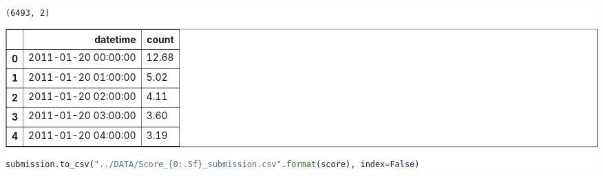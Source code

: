     (6493, 2)





<div>
<style>
    .dataframe thead tr:only-child th {
        text-align: right;
    }

    .dataframe thead th {
        text-align: left;
    }
    
    .dataframe tbody tr th {
        vertical-align: top;
    }
</style>
<table border="1" class="dataframe">
  <thead>
    <tr style="text-align: right;">
      <th></th>
      <th>datetime</th>
      <th>count</th>
    </tr>
  </thead>
  <tbody>
    <tr>
      <th>0</th>
      <td>2011-01-20 00:00:00</td>
      <td>12.68</td>
    </tr>
    <tr>
      <th>1</th>
      <td>2011-01-20 01:00:00</td>
      <td>5.02</td>
    </tr>
    <tr>
      <th>2</th>
      <td>2011-01-20 02:00:00</td>
      <td>4.11</td>
    </tr>
    <tr>
      <th>3</th>
      <td>2011-01-20 03:00:00</td>
      <td>3.60</td>
    </tr>
    <tr>
      <th>4</th>
      <td>2011-01-20 04:00:00</td>
      <td>3.19</td>
    </tr>
  </tbody>
</table>
</div>




```python
submission.to_csv("../DATA/Score_{0:.5f}_submission.csv".format(score), index=False)
```
